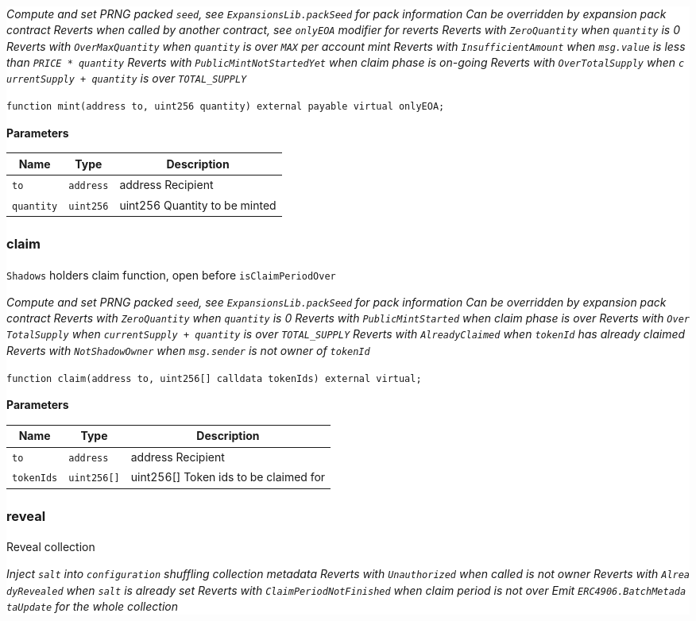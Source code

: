 *Compute and set PRNG packed `seed`, see `ExpansionsLib.packSeed` for pack information
Can be overridden by expansion pack contract
Reverts when called by another contract, see `onlyEOA` modifier for reverts
Reverts with `ZeroQuantity` when `quantity` is 0
Reverts with `OverMaxQuantity` when `quantity` is over `MAX` per account mint
Reverts with `InsufficientAmount` when `msg.value` is less than `PRICE * quantity`
Reverts with `PublicMintNotStartedYet` when claim phase is on-going
Reverts with `OverTotalSupply` when `currentSupply + quantity` is over `TOTAL_SUPPLY`*


```solidity
function mint(address to, uint256 quantity) external payable virtual onlyEOA;
```
**Parameters**

|Name|Type|Description|
|----|----|-----------|
|`to`|`address`|address Recipient|
|`quantity`|`uint256`|uint256 Quantity to be minted|


### claim

`Shadows` holders claim function, open before `isClaimPeriodOver`

*Compute and set PRNG packed `seed`, see `ExpansionsLib.packSeed` for pack information
Can be overridden by expansion pack contract
Reverts with `ZeroQuantity` when `quantity` is 0
Reverts with `PublicMintStarted` when claim phase is over
Reverts with `OverTotalSupply` when `currentSupply + quantity` is over `TOTAL_SUPPLY`
Reverts with `AlreadyClaimed` when `tokenId` has already claimed
Reverts with `NotShadowOwner` when `msg.sender` is not owner of `tokenId`*


```solidity
function claim(address to, uint256[] calldata tokenIds) external virtual;
```
**Parameters**

|Name|Type|Description|
|----|----|-----------|
|`to`|`address`|address Recipient|
|`tokenIds`|`uint256[]`|uint256[] Token ids to be claimed for|


### reveal

Reveal collection

*Inject `salt` into `configuration` shuffling collection metadata
Reverts with `Unauthorized` when called is not owner
Reverts with `AlreadyRevealed` when `salt` is already set
Reverts with `ClaimPeriodNotFinished` when claim period is not over
Emit `ERC4906.BatchMetadataUpdate` for the whole collection*
